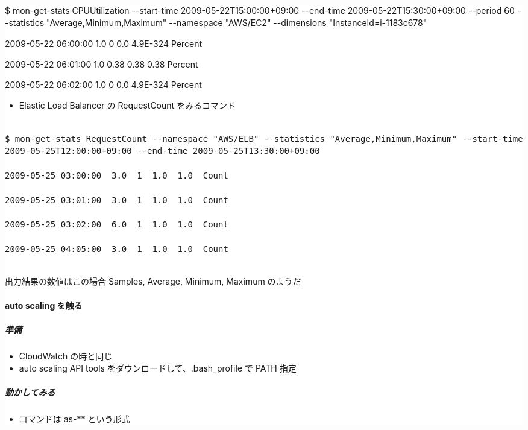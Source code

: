 $ mon-get-stats CPUUtilization --start-time 2009-05-22T15:00:00+09:00 --end-time 2009-05-22T15:30:00+09:00 --period 60 --statistics "Average,Minimum,Maximum" --namespace "AWS/EC2" --dimensions "InstanceId=i-1183c678"

2009-05-22 06:00:00  1.0  0     0.0   4.9E-324  Percent

2009-05-22 06:01:00  1.0  0.38  0.38  0.38      Percent

2009-05-22 06:02:00  1.0  0     0.0   4.9E-324  Percent

</pre>
  
  <ul>
    <li>
      Elastic Load Balancer の RequestCount をみるコマンド
    </li>
  </ul>
  
  <pre>

$ mon-get-stats RequestCount --namespace "AWS/ELB" --statistics "Average,Minimum,Maximum" --start-time 2009-05-25T12:00:00+09:00 --end-time 2009-05-25T13:30:00+09:00

2009-05-25 03:00:00  3.0  1  1.0  1.0  Count

2009-05-25 03:01:00  3.0  1  1.0  1.0  Count

2009-05-25 03:02:00  6.0  1  1.0  1.0  Count

2009-05-25 04:05:00  3.0  1  1.0  1.0  Count

</pre>
  
  <p>
    出力結果の数値はこの場合 Samples, Average, Minimum, Maximum のようだ
  </p>
  
  <h4>
    auto scaling を触る
  </h4>
  
  <h5>
    準備
  </h5>
  
  <ul>
    <li>
      CloudWatch の時と同じ
    </li>
    <li>
      auto scaling API tools をダウンロードして、.bash_profile で PATH 指定
    </li>
  </ul>
  
  <h5>
    動かしてみる
  </h5>
  
  <ul>
    <li>
      コマンドは as-** という形式
    </li>
  </ul>
  